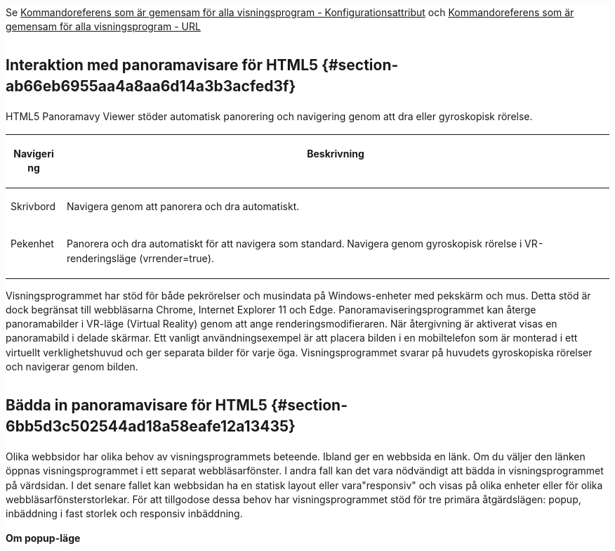 Se [Kommandoreferens som är gemensam för alla visningsprogram - Konfigurationsattribut](../../r-html5-viewer-20-cmdref-configattrib/r-html5-viewer-20-cmdref-configattrib.md#concept-850e0f2c49b949deb7cfbfd330d329bd) och [Kommandoreferens som är gemensam för alla visningsprogram - URL](../../c-html5-viewer-20-cmdref-url/c-html5-viewer-20-cmdref-url.md#concept-9b337f349b7b406b8c33c7ee96b3e226)

## Interaktion med panoramavisare för HTML5 {#section-ab66eb6955aa4a8aa6d14a3b3acfed3f}

HTML5 Panoramavy Viewer stöder automatisk panorering och navigering genom att dra eller gyroskopisk rörelse.

<table id="table_panoramic"> 
 <thead> 
  <tr> 
   <th colname="col1" class="entry"> <p>Navigering </p> </th> 
   <th colname="col2" class="entry"> <p>Beskrivning </p> </th> 
  </tr>
 </thead>
 <tbody> 
  <tr> 
   <td colname="col1"> <p>Skrivbord </p> </td> 
   <td colname="col2"> <p>Navigera genom att panorera och dra automatiskt. </p> </td> 
  </tr> 
  <tr> 
   <td colname="col1"> <p>Pekenhet </p> </td> 
   <td colname="col2"> <p>Panorera och dra automatiskt för att navigera som standard. Navigera genom gyroskopisk rörelse i VR-renderingsläge (vrrender=true).
 </p> </td> 
  </tr> 
 </tbody> 
</table>

Visningsprogrammet har stöd för både pekrörelser och musindata på Windows-enheter med pekskärm och mus. Detta stöd är dock begränsat till webbläsarna Chrome, Internet Explorer 11 och Edge.
Panoramaviseringsprogrammet kan återge panoramabilder i VR-läge (Virtual Reality) genom att ange renderingsmodifieraren. När återgivning är aktiverat visas en panoramabild i delade skärmar. Ett vanligt användningsexempel är att placera bilden i en mobiltelefon som är monterad i ett virtuellt verklighetshuvud och ger separata bilder för varje öga. Visningsprogrammet svarar på huvudets gyroskopiska rörelser och navigerar genom bilden.

## Bädda in panoramavisare för HTML5 {#section-6bb5d3c502544ad18a58eafe12a13435}

Olika webbsidor har olika behov av visningsprogrammets beteende. Ibland ger en webbsida en länk. Om du väljer den länken öppnas visningsprogrammet i ett separat webbläsarfönster. I andra fall kan det vara nödvändigt att bädda in visningsprogrammet på värdsidan. I det senare fallet kan webbsidan ha en statisk layout eller vara&quot;responsiv&quot; och visas på olika enheter eller för olika webbläsarfönsterstorlekar. För att tillgodose dessa behov har visningsprogrammet stöd för tre primära åtgärdslägen: popup, inbäddning i fast storlek och responsiv inbäddning.

**Om popup-läge**
